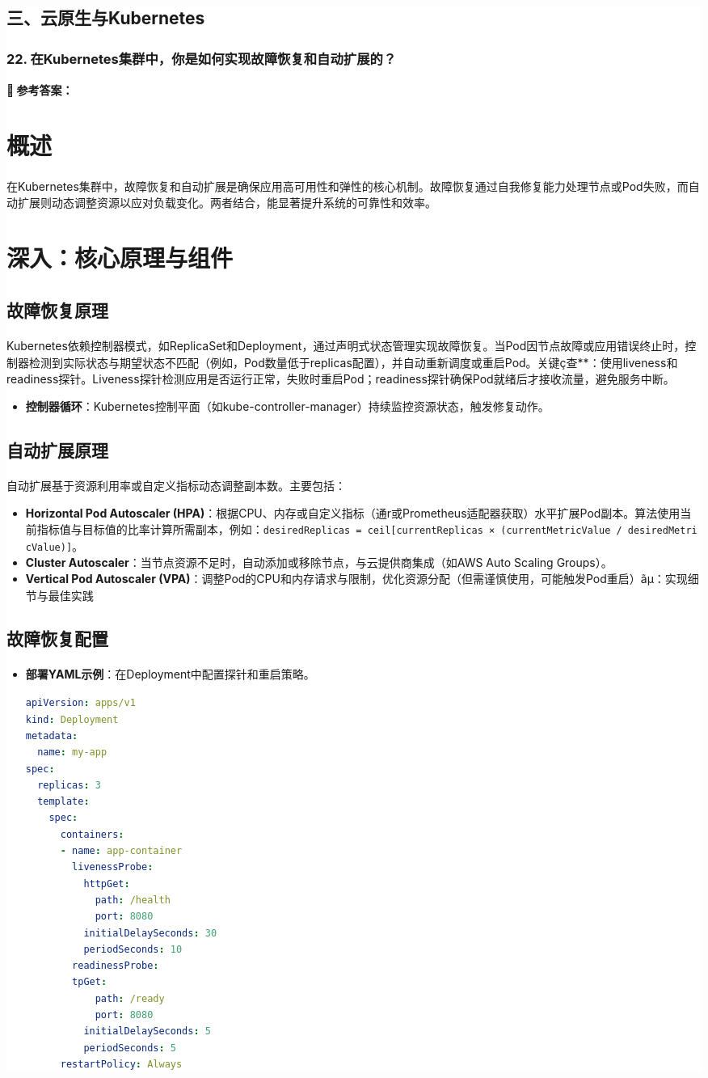 
## 三、云原生与Kubernetes

### 22. 在Kubernetes集群中，你是如何实现故障恢复和自动扩展的？

**📖 参考答案：**


# 概述

在Kubernetes集群中，故障恢复和自动扩展是确保应用高可用性和弹性的核心机制。故障恢复通过自我修复能力处理节点或Pod失败，而自动扩展则动态调整资源以应对负载变化。两者结合，能显著提升系统的可靠性和效率。

# 深入：核心原理与组件

## 故障恢复原理

Kubernetes依赖控制器模式，如ReplicaSet和Deployment，通过声明式状态管理实现故障恢复。当Pod因节点故障或应用错误终止时，控制器检测到实际状态与期望状态不匹配（例如，Pod数量低于replicas配置），并自动重新调度或重启Pod。关键ç查**：使用liveness和readiness探针。Liveness探针检测应用是否运行正常，失败时重启Pod；readiness探针确保Pod就绪后才接收流量，避免服务中断。
- **控制器循环**：Kubernetes控制平面（如kube-controller-manager）持续监控资源状态，触发修复动作。

## 自动扩展原理

自动扩展基于资源利用率或自定义指标动态调整副本数。主要包括：

- **Horizontal Pod Autoscaler (HPA)**：根据CPU、内存或自定义指标（通r或Prometheus适配器获取）水平扩展Pod副本。算法使用当前指标值与目标值的比率计算所需副本，例如：`desiredReplicas = ceil[currentReplicas × (currentMetricValue / desiredMetricValue)]`。
- **Cluster Autoscaler**：当节点资源不足时，自动添加或移除节点，与云提供商集成（如AWS Auto Scaling Groups）。
- **Vertical Pod Autoscaler (VPA)**：调整Pod的CPU和内存请求与限制，优化资源分配（但需谨慎使用，可能触发Pod重启）ãµ：实现细节与最佳实践

## 故障恢复配置

- **部署YAML示例**：在Deployment中配置探针和重启策略。

  ```yaml
  apiVersion: apps/v1
  kind: Deployment
  metadata:
    name: my-app
  spec:
    replicas: 3
    template:
      spec:
        containers:
        - name: app-container
          livenessProbe:
            httpGet:
              path: /health
              port: 8080
            initialDelaySeconds: 30
            periodSeconds: 10
          readinessProbe:
          tpGet:
              path: /ready
              port: 8080
            initialDelaySeconds: 5
            periodSeconds: 5
        restartPolicy: Always
  ```
